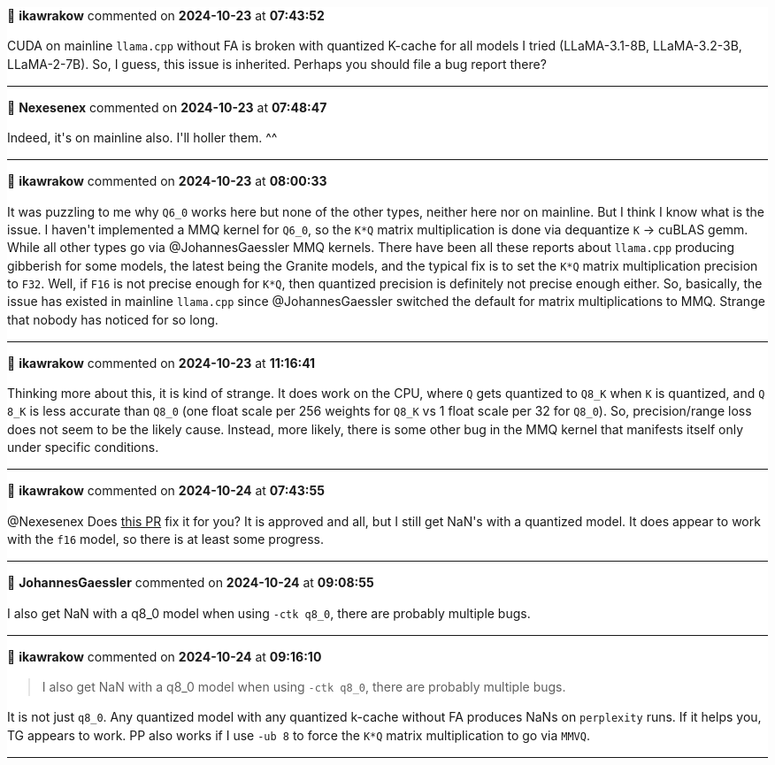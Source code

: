 👤 **ikawrakow** commented on **2024-10-23** at **07:43:52**

CUDA on mainline `llama.cpp` without FA is broken with quantized K-cache for all models I tried (LLaMA-3.1-8B, LLaMA-3.2-3B, LLaMA-2-7B). So, I guess, this issue is inherited. Perhaps you should file a bug report there?

---

👤 **Nexesenex** commented on **2024-10-23** at **07:48:47**

Indeed, it's on mainline also.
I'll holler them. ^^

---

👤 **ikawrakow** commented on **2024-10-23** at **08:00:33**

It was puzzling to me why `Q6_0` works here but none of the other types, neither here nor on mainline. But I think I know what is the issue. I haven't implemented a MMQ kernel for `Q6_0`, so the `K*Q` matrix multiplication is done via dequantize `K` -> cuBLAS gemm. While all other types go via @JohannesGaessler MMQ kernels. There have been all these reports about `llama.cpp` producing gibberish for some models, the latest being the Granite models, and the typical fix is to set the `K*Q` matrix multiplication precision to `F32`. Well, if `F16` is not precise enough for `K*Q`, then quantized precision is definitely not precise enough either. So, basically, the issue has existed in mainline `llama.cpp` since @JohannesGaessler switched the default for matrix multiplications to MMQ. Strange that nobody has noticed for so long.

---

👤 **ikawrakow** commented on **2024-10-23** at **11:16:41**

Thinking more about this, it is kind of strange. It does work on the CPU, where `Q` gets quantized to `Q8_K` when `K` is quantized, and `Q8_K` is less accurate than `Q8_0` (one float scale per 256 weights for `Q8_K` vs 1 float scale per 32 for `Q8_0`). So, precision/range loss does not seem to be the likely cause. Instead, more likely, there is some other bug in the MMQ kernel that manifests itself only under specific conditions.

---

👤 **ikawrakow** commented on **2024-10-24** at **07:43:55**

@Nexesenex Does [this PR](https://github.com/ggerganov/llama.cpp/pull/10021) fix it for you? It is approved and all, but I still get NaN's with a quantized model. It does appear to work with the `f16` model, so there is at least some progress.

---

👤 **JohannesGaessler** commented on **2024-10-24** at **09:08:55**

I also get NaN with a q8_0 model when using `-ctk q8_0`, there are probably multiple bugs.

---

👤 **ikawrakow** commented on **2024-10-24** at **09:16:10**

> I also get NaN with a q8_0 model when using `-ctk q8_0`, there are probably multiple bugs.

It is not just `q8_0`. Any quantized model with any quantized k-cache without FA produces NaNs on `perplexity` runs. If it helps you, TG appears to work. PP also works if I use `-ub 8` to force the `K*Q` matrix multiplication to go via `MMVQ`.

---